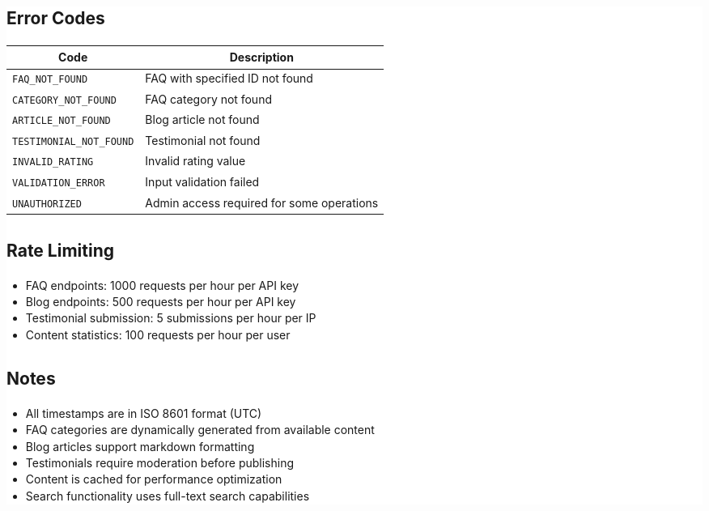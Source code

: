 
## Error Codes

| Code | Description |
|------|-------------|
| `FAQ_NOT_FOUND` | FAQ with specified ID not found |
| `CATEGORY_NOT_FOUND` | FAQ category not found |
| `ARTICLE_NOT_FOUND` | Blog article not found |
| `TESTIMONIAL_NOT_FOUND` | Testimonial not found |
| `INVALID_RATING` | Invalid rating value |
| `VALIDATION_ERROR` | Input validation failed |
| `UNAUTHORIZED` | Admin access required for some operations |

## Rate Limiting

- FAQ endpoints: 1000 requests per hour per API key
- Blog endpoints: 500 requests per hour per API key
- Testimonial submission: 5 submissions per hour per IP
- Content statistics: 100 requests per hour per user

## Notes

- All timestamps are in ISO 8601 format (UTC)
- FAQ categories are dynamically generated from available content
- Blog articles support markdown formatting
- Testimonials require moderation before publishing
- Content is cached for performance optimization
- Search functionality uses full-text search capabilities
